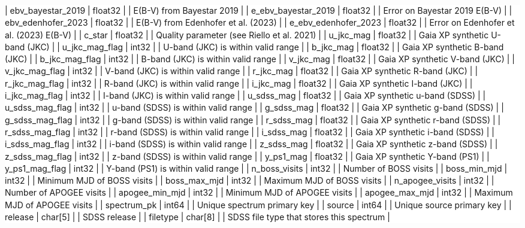  | ebv_bayestar_2019 | float32 |  | E(B-V) from Bayestar 2019  |
 | e_ebv_bayestar_2019 | float32 |  | Error on Bayestar 2019 E(B-V)  |
 | ebv_edenhofer_2023 | float32 |  | E(B-V) from Edenhofer et al. (2023)  |
 | e_ebv_edenhofer_2023 | float32 |  | Error on Edenhofer et al. (2023) E(B-V)  |
 | c_star | float32 |  | Quality parameter (see Riello et al. 2021) |
 | u_jkc_mag | float32 |  | Gaia XP synthetic U-band (JKC)  |
 | u_jkc_mag_flag | int32 |  | U-band (JKC) is within valid range |
 | b_jkc_mag | float32 |  | Gaia XP synthetic B-band (JKC)  |
 | b_jkc_mag_flag | int32 |  | B-band (JKC) is within valid range |
 | v_jkc_mag | float32 |  | Gaia XP synthetic V-band (JKC)  |
 | v_jkc_mag_flag | int32 |  | V-band (JKC) is within valid range |
 | r_jkc_mag | float32 |  | Gaia XP synthetic R-band (JKC)  |
 | r_jkc_mag_flag | int32 |  | R-band (JKC) is within valid range |
 | i_jkc_mag | float32 |  | Gaia XP synthetic I-band (JKC)  |
 | i_jkc_mag_flag | int32 |  | I-band (JKC) is within valid range |
 | u_sdss_mag | float32 |  | Gaia XP synthetic u-band (SDSS)  |
 | u_sdss_mag_flag | int32 |  | u-band (SDSS) is within valid range |
 | g_sdss_mag | float32 |  | Gaia XP synthetic g-band (SDSS)  |
 | g_sdss_mag_flag | int32 |  | g-band (SDSS) is within valid range |
 | r_sdss_mag | float32 |  | Gaia XP synthetic r-band (SDSS)  |
 | r_sdss_mag_flag | int32 |  | r-band (SDSS) is within valid range |
 | i_sdss_mag | float32 |  | Gaia XP synthetic i-band (SDSS)  |
 | i_sdss_mag_flag | int32 |  | i-band (SDSS) is within valid range |
 | z_sdss_mag | float32 |  | Gaia XP synthetic z-band (SDSS)  |
 | z_sdss_mag_flag | int32 |  | z-band (SDSS) is within valid range |
 | y_ps1_mag | float32 |  | Gaia XP synthetic Y-band (PS1)  |
 | y_ps1_mag_flag | int32 |  | Y-band (PS1) is within valid range |
 | n_boss_visits | int32 |  | Number of BOSS visits |
 | boss_min_mjd | int32 |  | Minimum MJD of BOSS visits |
 | boss_max_mjd | int32 |  | Maximum MJD of BOSS visits |
 | n_apogee_visits | int32 |  | Number of APOGEE visits |
 | apogee_min_mjd | int32 |  | Minimum MJD of APOGEE visits |
 | apogee_max_mjd | int32 |  | Maximum MJD of APOGEE visits |
 | spectrum_pk | int64 |  | Unique spectrum primary key |
 | source | int64 |  | Unique source primary key |
 | release | char[5] |  | SDSS release |
 | filetype | char[8] |  | SDSS file type that stores this spectrum |